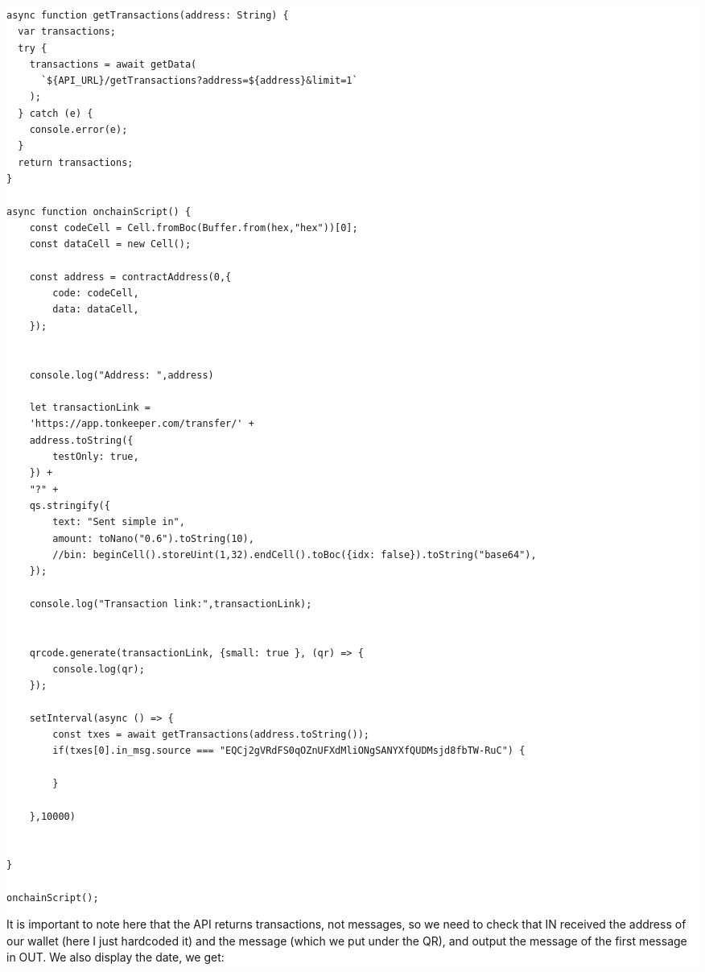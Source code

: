 	async function getTransactions(address: String) {
	  var transactions;
	  try {
		transactions = await getData(
		  `${API_URL}/getTransactions?address=${address}&limit=1`
		);
	  } catch (e) {
		console.error(e);
	  }
	  return transactions;
	}

	async function onchainScript() {
		const codeCell = Cell.fromBoc(Buffer.from(hex,"hex"))[0];
		const dataCell = new Cell();

		const address = contractAddress(0,{
			code: codeCell,
			data: dataCell,
		});


		console.log("Address: ",address)

		let transactionLink =
		'https://app.tonkeeper.com/transfer/' +
		address.toString({
			testOnly: true,
		}) +
		"?" +
		qs.stringify({
			text: "Sent simple in",
			amount: toNano("0.6").toString(10),
			//bin: beginCell().storeUint(1,32).endCell().toBoc({idx: false}).toString("base64"),
		});

		console.log("Transaction link:",transactionLink);


		qrcode.generate(transactionLink, {small: true }, (qr) => {
			console.log(qr);
		});

		setInterval(async () => {
			const txes = await getTransactions(address.toString());
			if(txes[0].in_msg.source === "EQCj2gVRdFS0qOZnUFXdMliONgSANYXfQUDMsjd8fbTW-RuC") {

			}

		},10000)


	}

	onchainScript();

It is important to note here that the API returns transactions, not messages, so we need to check that IN received the address of our wallet (here I just hardcoded it) and the message (which we put under the QR), and output the message of the first message in OUT. We also display the date, we get:
